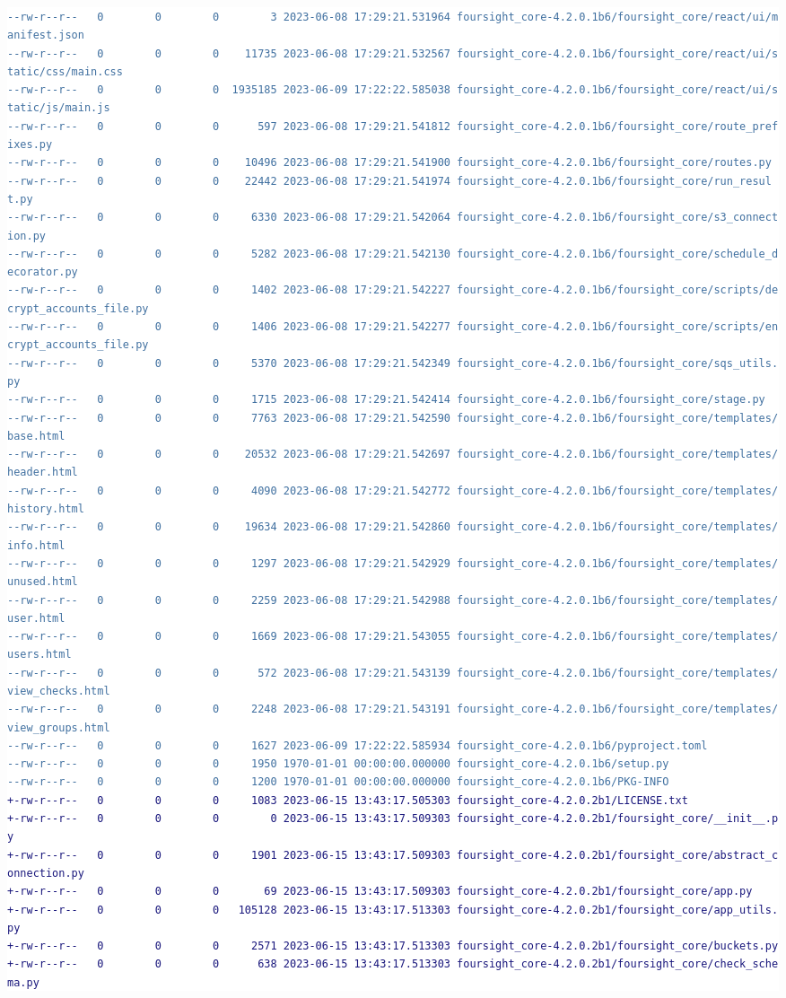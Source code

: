 ```diff
--rw-r--r--   0        0        0        3 2023-06-08 17:29:21.531964 foursight_core-4.2.0.1b6/foursight_core/react/ui/manifest.json
--rw-r--r--   0        0        0    11735 2023-06-08 17:29:21.532567 foursight_core-4.2.0.1b6/foursight_core/react/ui/static/css/main.css
--rw-r--r--   0        0        0  1935185 2023-06-09 17:22:22.585038 foursight_core-4.2.0.1b6/foursight_core/react/ui/static/js/main.js
--rw-r--r--   0        0        0      597 2023-06-08 17:29:21.541812 foursight_core-4.2.0.1b6/foursight_core/route_prefixes.py
--rw-r--r--   0        0        0    10496 2023-06-08 17:29:21.541900 foursight_core-4.2.0.1b6/foursight_core/routes.py
--rw-r--r--   0        0        0    22442 2023-06-08 17:29:21.541974 foursight_core-4.2.0.1b6/foursight_core/run_result.py
--rw-r--r--   0        0        0     6330 2023-06-08 17:29:21.542064 foursight_core-4.2.0.1b6/foursight_core/s3_connection.py
--rw-r--r--   0        0        0     5282 2023-06-08 17:29:21.542130 foursight_core-4.2.0.1b6/foursight_core/schedule_decorator.py
--rw-r--r--   0        0        0     1402 2023-06-08 17:29:21.542227 foursight_core-4.2.0.1b6/foursight_core/scripts/decrypt_accounts_file.py
--rw-r--r--   0        0        0     1406 2023-06-08 17:29:21.542277 foursight_core-4.2.0.1b6/foursight_core/scripts/encrypt_accounts_file.py
--rw-r--r--   0        0        0     5370 2023-06-08 17:29:21.542349 foursight_core-4.2.0.1b6/foursight_core/sqs_utils.py
--rw-r--r--   0        0        0     1715 2023-06-08 17:29:21.542414 foursight_core-4.2.0.1b6/foursight_core/stage.py
--rw-r--r--   0        0        0     7763 2023-06-08 17:29:21.542590 foursight_core-4.2.0.1b6/foursight_core/templates/base.html
--rw-r--r--   0        0        0    20532 2023-06-08 17:29:21.542697 foursight_core-4.2.0.1b6/foursight_core/templates/header.html
--rw-r--r--   0        0        0     4090 2023-06-08 17:29:21.542772 foursight_core-4.2.0.1b6/foursight_core/templates/history.html
--rw-r--r--   0        0        0    19634 2023-06-08 17:29:21.542860 foursight_core-4.2.0.1b6/foursight_core/templates/info.html
--rw-r--r--   0        0        0     1297 2023-06-08 17:29:21.542929 foursight_core-4.2.0.1b6/foursight_core/templates/unused.html
--rw-r--r--   0        0        0     2259 2023-06-08 17:29:21.542988 foursight_core-4.2.0.1b6/foursight_core/templates/user.html
--rw-r--r--   0        0        0     1669 2023-06-08 17:29:21.543055 foursight_core-4.2.0.1b6/foursight_core/templates/users.html
--rw-r--r--   0        0        0      572 2023-06-08 17:29:21.543139 foursight_core-4.2.0.1b6/foursight_core/templates/view_checks.html
--rw-r--r--   0        0        0     2248 2023-06-08 17:29:21.543191 foursight_core-4.2.0.1b6/foursight_core/templates/view_groups.html
--rw-r--r--   0        0        0     1627 2023-06-09 17:22:22.585934 foursight_core-4.2.0.1b6/pyproject.toml
--rw-r--r--   0        0        0     1950 1970-01-01 00:00:00.000000 foursight_core-4.2.0.1b6/setup.py
--rw-r--r--   0        0        0     1200 1970-01-01 00:00:00.000000 foursight_core-4.2.0.1b6/PKG-INFO
+-rw-r--r--   0        0        0     1083 2023-06-15 13:43:17.505303 foursight_core-4.2.0.2b1/LICENSE.txt
+-rw-r--r--   0        0        0        0 2023-06-15 13:43:17.509303 foursight_core-4.2.0.2b1/foursight_core/__init__.py
+-rw-r--r--   0        0        0     1901 2023-06-15 13:43:17.509303 foursight_core-4.2.0.2b1/foursight_core/abstract_connection.py
+-rw-r--r--   0        0        0       69 2023-06-15 13:43:17.509303 foursight_core-4.2.0.2b1/foursight_core/app.py
+-rw-r--r--   0        0        0   105128 2023-06-15 13:43:17.513303 foursight_core-4.2.0.2b1/foursight_core/app_utils.py
+-rw-r--r--   0        0        0     2571 2023-06-15 13:43:17.513303 foursight_core-4.2.0.2b1/foursight_core/buckets.py
+-rw-r--r--   0        0        0      638 2023-06-15 13:43:17.513303 foursight_core-4.2.0.2b1/foursight_core/check_schema.py
```